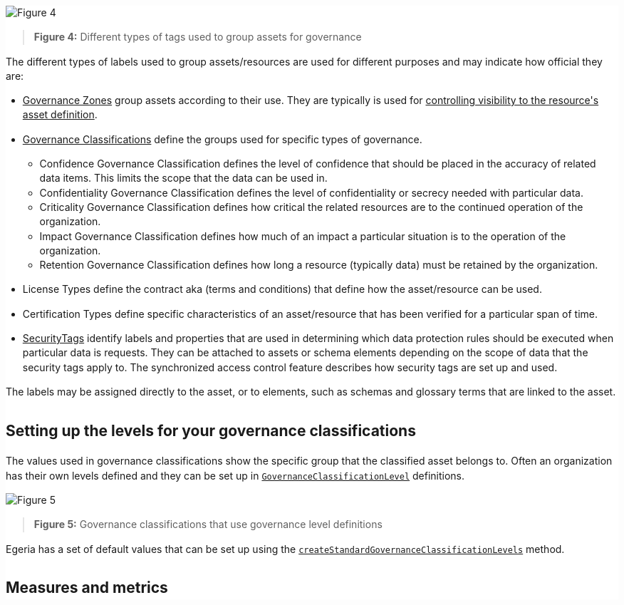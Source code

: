 ![Figure 4](divide-and-conquer-landscape.svg)
> **Figure 4:** Different types of tags used to group assets for governance

The different types of labels used to group assets/resources are used for different purposes and may indicate how official they are:

* [Governance Zones](/concepts/governance-zone) group assets according to their use.  They are typically is used for [controlling visibility to the resource's asset definition](/features/governance-zoning/overview).

* [Governance Classifications](#setting-up-the-levels-for-your-governance-classifications) define the groups used for specific types of governance.

    * Confidence Governance Classification defines the level of confidence that should be placed in the accuracy of related data items.  This limits the scope that the data can be used in.
    * Confidentiality Governance Classification defines the level of confidentiality or secrecy needed with particular data.
    * Criticality Governance Classification defines how critical the related resources are to the continued operation of the organization.
    * Impact Governance Classification defines how much of an impact a particular situation is to the operation of the organization.
    * Retention Governance Classification defines how long a resource (typically data) must be retained by the organization.

* License Types define the contract aka (terms and conditions) that define how the asset/resource can be used.

* Certification Types define specific characteristics of an asset/resource that has been verified for a particular span of time.

* [SecurityTags](/concepts/security-tags) identify labels and properties that are used in determining which data protection rules should be executed when particular data is requests. They can be attached to assets or schema elements depending on the scope of data that the security tags apply to. The synchronized access control feature describes how security tags are set up and used.

The labels may be assigned directly to the asset, or to elements, such as schemas and glossary terms that are linked to the asset.

## Setting up the levels for your governance classifications

The values used in governance classifications show the specific group that the classified asset belongs to.  Often an organization has their own levels defined and they can be set up in [`GovernanceClassificationLevel`](/types/4/0421-Governance-Classification-Levels/) definitions.

![Figure 5](governance-program-level-definition.svg)
> **Figure 5:** Governance classifications that use governance level definitions

Egeria has a set of default values that can be set up using the [`createStandardGovernanceClassificationLevels`](https://odpi.github.io/egeria/org/odpi/openmetadata/accessservices/governanceprogram/api/GovernanceClassificationLevelInterface.html) method.

## Measures and metrics
